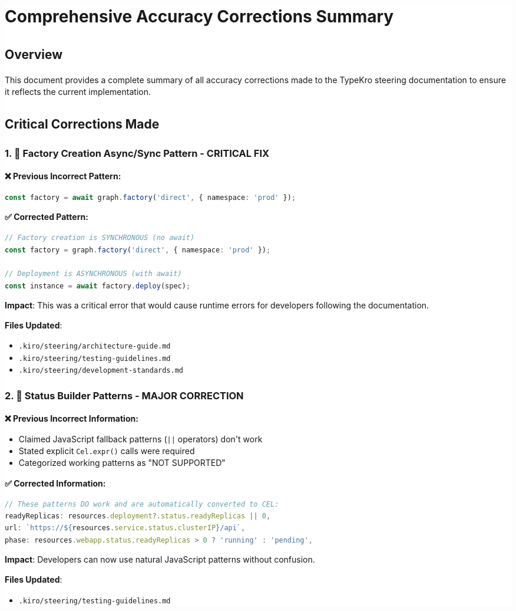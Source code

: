 # Comprehensive Accuracy Corrections Summary

## Overview

This document provides a complete summary of all accuracy corrections made to the TypeKro steering documentation to ensure it reflects the current implementation.

## Critical Corrections Made

### 1. 🚨 Factory Creation Async/Sync Pattern - CRITICAL FIX

**❌ Previous Incorrect Pattern:**
```typescript
const factory = await graph.factory('direct', { namespace: 'prod' });
```

**✅ Corrected Pattern:**
```typescript
// Factory creation is SYNCHRONOUS (no await)
const factory = graph.factory('direct', { namespace: 'prod' });

// Deployment is ASYNCHRONOUS (with await)
const instance = await factory.deploy(spec);
```

**Impact**: This was a critical error that would cause runtime errors for developers following the documentation.

**Files Updated**:
- `.kiro/steering/architecture-guide.md`
- `.kiro/steering/testing-guidelines.md`
- `.kiro/steering/development-standards.md`

### 2. 🔄 Status Builder Patterns - MAJOR CORRECTION

**❌ Previous Incorrect Information:**
- Claimed JavaScript fallback patterns (`||` operators) don't work
- Stated explicit `Cel.expr()` calls were required
- Categorized working patterns as "NOT SUPPORTED"

**✅ Corrected Information:**
```typescript
// These patterns DO work and are automatically converted to CEL:
readyReplicas: resources.deployment?.status.readyReplicas || 0,
url: `https://${resources.service.status.clusterIP}/api`,
phase: resources.webapp.status.readyReplicas > 0 ? 'running' : 'pending',
```

**Impact**: Developers can now use natural JavaScript patterns without confusion.

**Files Updated**:
- `.kiro/steering/testing-guidelines.md`
